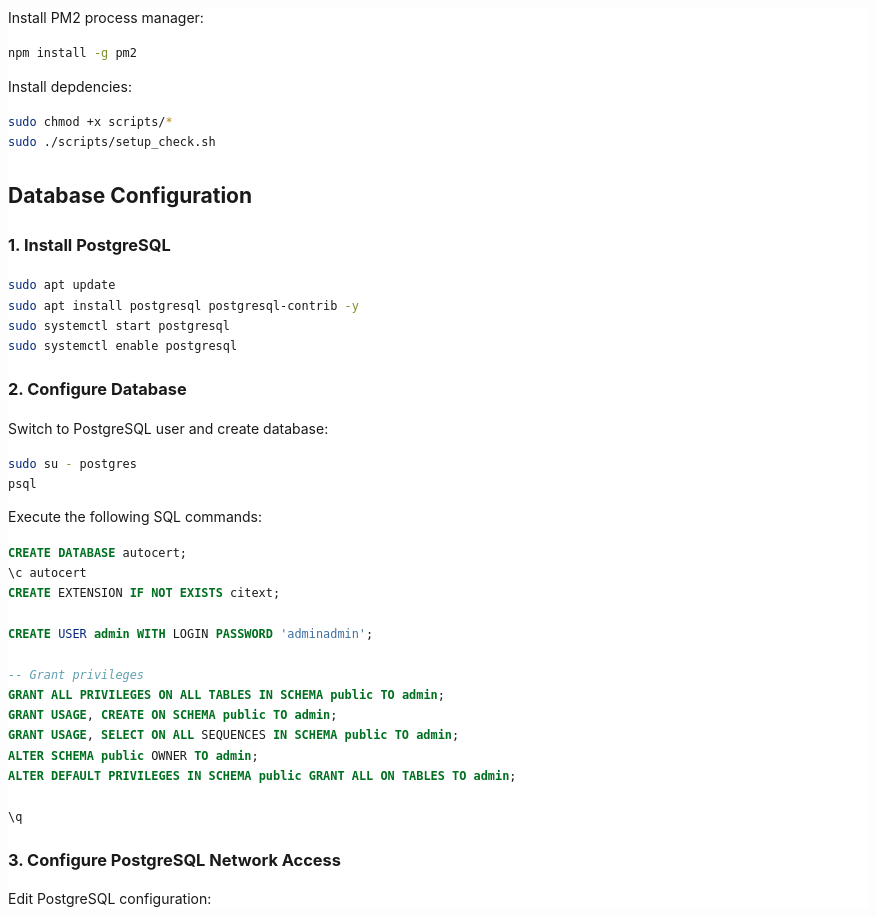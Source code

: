 Install PM2 process manager:

```bash
npm install -g pm2
```

Install depdencies:

```bash
sudo chmod +x scripts/*
sudo ./scripts/setup_check.sh
```

## Database Configuration

### 1. Install PostgreSQL

```bash
sudo apt update
sudo apt install postgresql postgresql-contrib -y
sudo systemctl start postgresql
sudo systemctl enable postgresql
```

### 2. Configure Database

Switch to PostgreSQL user and create database:

```bash
sudo su - postgres
psql
```

Execute the following SQL commands:

```sql
CREATE DATABASE autocert;
\c autocert
CREATE EXTENSION IF NOT EXISTS citext;

CREATE USER admin WITH LOGIN PASSWORD 'adminadmin';

-- Grant privileges
GRANT ALL PRIVILEGES ON ALL TABLES IN SCHEMA public TO admin;
GRANT USAGE, CREATE ON SCHEMA public TO admin;
GRANT USAGE, SELECT ON ALL SEQUENCES IN SCHEMA public TO admin;
ALTER SCHEMA public OWNER TO admin;
ALTER DEFAULT PRIVILEGES IN SCHEMA public GRANT ALL ON TABLES TO admin;

\q
```

### 3. Configure PostgreSQL Network Access

Edit PostgreSQL configuration:

